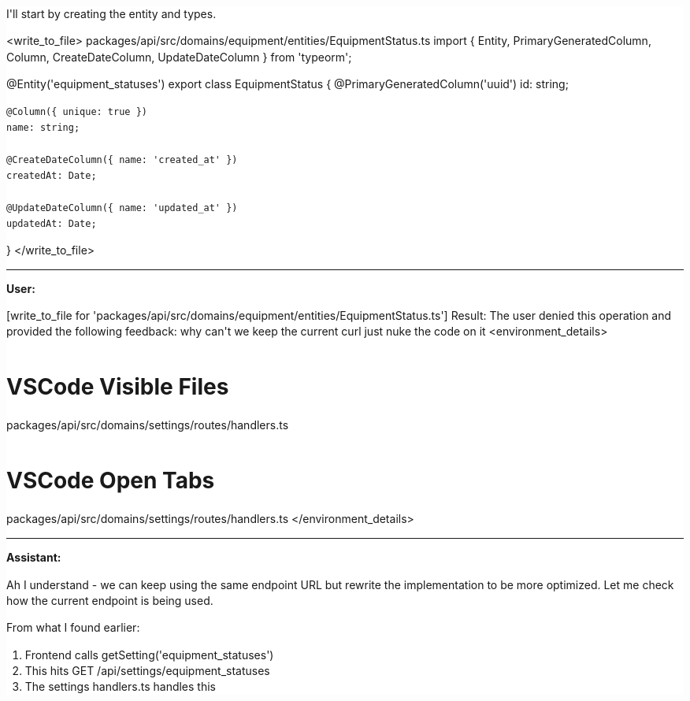 I'll start by creating the entity and types.
</thinking>

<write_to_file>
<path>packages/api/src/domains/equipment/entities/EquipmentStatus.ts</path>
<content>import { Entity, PrimaryGeneratedColumn, Column, CreateDateColumn, UpdateDateColumn } from 'typeorm';

@Entity('equipment_statuses')
export class EquipmentStatus {
    @PrimaryGeneratedColumn('uuid')
    id: string;

    @Column({ unique: true })
    name: string;

    @CreateDateColumn({ name: 'created_at' })
    createdAt: Date;

    @UpdateDateColumn({ name: 'updated_at' })
    updatedAt: Date;
}</content>
</write_to_file>

---

**User:**

[write_to_file for 'packages/api/src/domains/equipment/entities/EquipmentStatus.ts'] Result:
The user denied this operation and provided the following feedback:
<feedback>
why can't we keep the current curl just nuke the code on it
</feedback>
<environment_details>
# VSCode Visible Files
packages/api/src/domains/settings/routes/handlers.ts

# VSCode Open Tabs
packages/api/src/domains/settings/routes/handlers.ts
</environment_details>

---

**Assistant:**

<thinking>
Ah I understand - we can keep using the same endpoint URL but rewrite the implementation to be more optimized. Let me check how the current endpoint is being used.

From what I found earlier:
1. Frontend calls getSetting('equipment_statuses')
2. This hits GET /api/settings/equipment_statuses
3. The settings handlers.ts handles this
